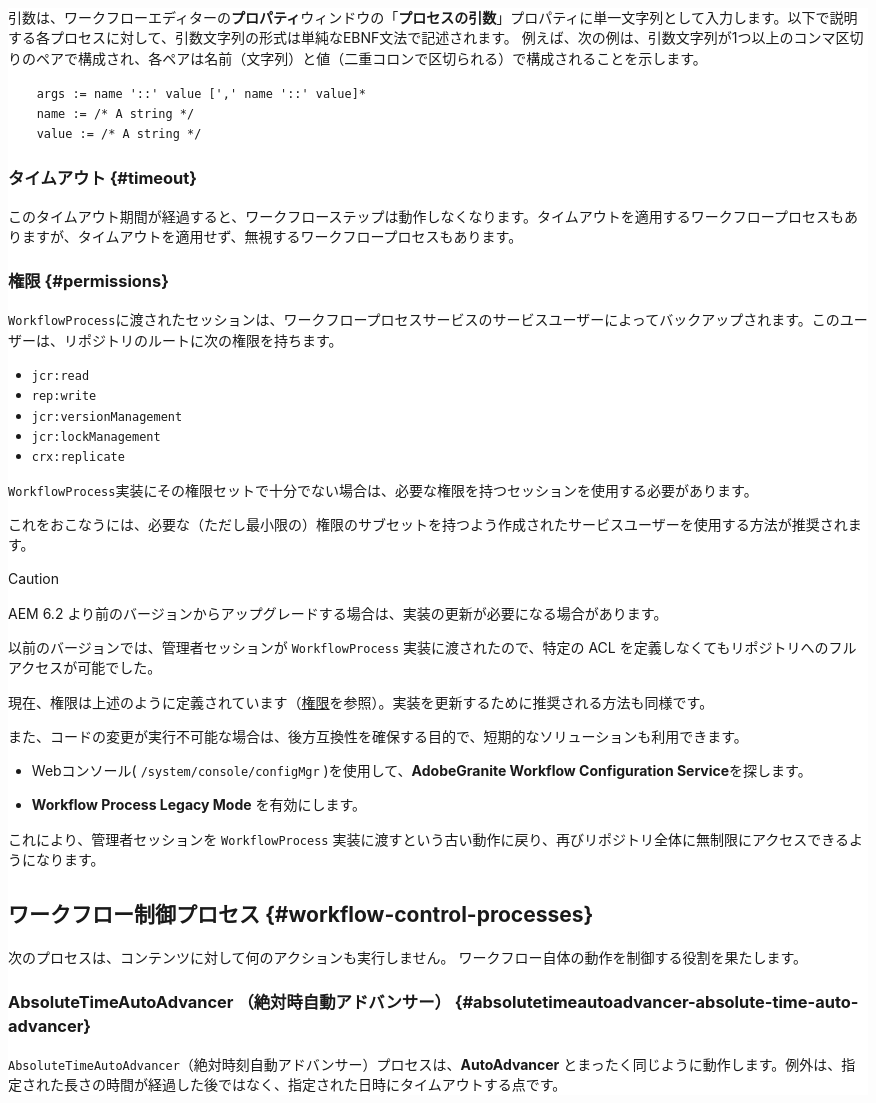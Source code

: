 引数は、ワークフローエディターの&#x200B;**プロパティ**&#x200B;ウィンドウの「**プロセスの引数**」プロパティに単一文字列として入力します。以下で説明する各プロセスに対して、引数文字列の形式は単純なEBNF文法で記述されます。 例えば、次の例は、引数文字列が1つ以上のコンマ区切りのペアで構成され、各ペアは名前（文字列）と値（二重コロンで区切られる）で構成されることを示します。

```
    args := name '::' value [',' name '::' value]*
    name := /* A string */
    value := /* A string */
```


### タイムアウト {#timeout}

このタイムアウト期間が経過すると、ワークフローステップは動作しなくなります。タイムアウトを適用するワークフロープロセスもありますが、タイムアウトを適用せず、無視するワークフロープロセスもあります。

### 権限 {#permissions}

`WorkflowProcess`に渡されたセッションは、ワークフロープロセスサービスのサービスユーザーによってバックアップされます。このユーザーは、リポジトリのルートに次の権限を持ちます。

* `jcr:read`
* `rep:write`
* `jcr:versionManagement`
* `jcr:lockManagement`
* `crx:replicate`

`WorkflowProcess`実装にその権限セットで十分でない場合は、必要な権限を持つセッションを使用する必要があります。

これをおこなうには、必要な（ただし最小限の）権限のサブセットを持つよう作成されたサービスユーザーを使用する方法が推奨されます。

>[!CAUTION]
>
>AEM 6.2 より前のバージョンからアップグレードする場合は、実装の更新が必要になる場合があります。
>
>以前のバージョンでは、管理者セッションが `WorkflowProcess` 実装に渡されたので、特定の ACL を定義しなくてもリポジトリへのフルアクセスが可能でした。
>
>現在、権限は上述のように定義されています（[権限](#permissions)を参照）。実装を更新するために推奨される方法も同様です。
>
>また、コードの変更が実行不可能な場合は、後方互換性を確保する目的で、短期的なソリューションも利用できます。
>
>* Webコンソール( `/system/console/configMgr` )を使用して、**AdobeGranite Workflow Configuration Service**&#x200B;を探します。
   >
   >
* **Workflow Process Legacy Mode** を有効にします。
>
>
これにより、管理者セッションを `WorkflowProcess` 実装に渡すという古い動作に戻り、再びリポジトリ全体に無制限にアクセスできるようになります。

## ワークフロー制御プロセス {#workflow-control-processes}

次のプロセスは、コンテンツに対して何のアクションも実行しません。 ワークフロー自体の動作を制御する役割を果たします。

### AbsoluteTimeAutoAdvancer （絶対時自動アドバンサー） {#absolutetimeautoadvancer-absolute-time-auto-advancer}

`AbsoluteTimeAutoAdvancer`（絶対時刻自動アドバンサー）プロセスは、**AutoAdvancer** とまったく同じように動作します。例外は、指定された長さの時間が経過した後ではなく、指定された日時にタイムアウトする点です。
